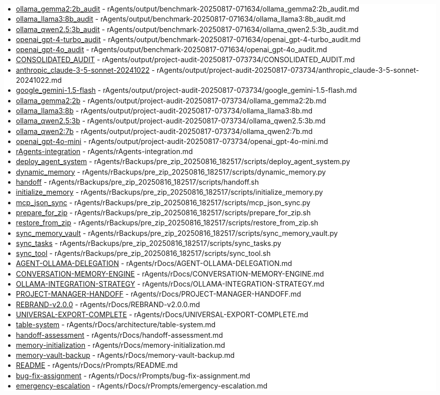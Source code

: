 - [ollama_gemma2:2b_audit](ollama_gemma2:2b_audit.html) - rAgents/output/benchmark-20250817-071634/ollama_gemma2:2b_audit.md
- [ollama_llama3:8b_audit](ollama_llama3:8b_audit.html) - rAgents/output/benchmark-20250817-071634/ollama_llama3:8b_audit.md
- [ollama_qwen2.5:3b_audit](ollama_qwen2.5:3b_audit.html) - rAgents/output/benchmark-20250817-071634/ollama_qwen2.5:3b_audit.md
- [openai_gpt-4-turbo_audit](openai_gpt-4-turbo_audit.html) - rAgents/output/benchmark-20250817-071634/openai_gpt-4-turbo_audit.md
- [openai_gpt-4o_audit](openai_gpt-4o_audit.html) - rAgents/output/benchmark-20250817-071634/openai_gpt-4o_audit.md
- [CONSOLIDATED_AUDIT](CONSOLIDATED_AUDIT.html) - rAgents/output/project-audit-20250817-073734/CONSOLIDATED_AUDIT.md
- [anthropic_claude-3-5-sonnet-20241022](anthropic_claude-3-5-sonnet-20241022.html) - rAgents/output/project-audit-20250817-073734/anthropic_claude-3-5-sonnet-20241022.md
- [google_gemini-1.5-flash](google_gemini-1.5-flash.html) - rAgents/output/project-audit-20250817-073734/google_gemini-1.5-flash.md
- [ollama_gemma2:2b](ollama_gemma2:2b.html) - rAgents/output/project-audit-20250817-073734/ollama_gemma2:2b.md
- [ollama_llama3:8b](ollama_llama3:8b.html) - rAgents/output/project-audit-20250817-073734/ollama_llama3:8b.md
- [ollama_qwen2.5:3b](ollama_qwen2.5:3b.html) - rAgents/output/project-audit-20250817-073734/ollama_qwen2.5:3b.md
- [ollama_qwen2:7b](ollama_qwen2:7b.html) - rAgents/output/project-audit-20250817-073734/ollama_qwen2:7b.md
- [openai_gpt-4o-mini](openai_gpt-4o-mini.html) - rAgents/output/project-audit-20250817-073734/openai_gpt-4o-mini.md
- [rAgents-integration](rAgents-integration.html) - rAgents/rAgents-integration.md
- [deploy_agent_system](deploy_agent_system.html) - rAgents/rBackups/pre_zip_20250816_182517/scripts/deploy_agent_system.py
- [dynamic_memory](dynamic_memory.html) - rAgents/rBackups/pre_zip_20250816_182517/scripts/dynamic_memory.py
- [handoff](handoff.html) - rAgents/rBackups/pre_zip_20250816_182517/scripts/handoff.sh
- [initialize_memory](initialize_memory.html) - rAgents/rBackups/pre_zip_20250816_182517/scripts/initialize_memory.py
- [mcp_json_sync](mcp_json_sync.html) - rAgents/rBackups/pre_zip_20250816_182517/scripts/mcp_json_sync.py
- [prepare_for_zip](prepare_for_zip.html) - rAgents/rBackups/pre_zip_20250816_182517/scripts/prepare_for_zip.sh
- [restore_from_zip](restore_from_zip.html) - rAgents/rBackups/pre_zip_20250816_182517/scripts/restore_from_zip.sh
- [sync_memory_vault](sync_memory_vault.html) - rAgents/rBackups/pre_zip_20250816_182517/scripts/sync_memory_vault.py
- [sync_tasks](sync_tasks.html) - rAgents/rBackups/pre_zip_20250816_182517/scripts/sync_tasks.py
- [sync_tool](sync_tool.html) - rAgents/rBackups/pre_zip_20250816_182517/scripts/sync_tool.sh
- [AGENT-OLLAMA-DELEGATION](AGENT-OLLAMA-DELEGATION.html) - rAgents/rDocs/AGENT-OLLAMA-DELEGATION.md
- [CONVERSATION-MEMORY-ENGINE](CONVERSATION-MEMORY-ENGINE.html) - rAgents/rDocs/CONVERSATION-MEMORY-ENGINE.md
- [OLLAMA-INTEGRATION-STRATEGY](OLLAMA-INTEGRATION-STRATEGY.html) - rAgents/rDocs/OLLAMA-INTEGRATION-STRATEGY.md
- [PROJECT-MANAGER-HANDOFF](PROJECT-MANAGER-HANDOFF.html) - rAgents/rDocs/PROJECT-MANAGER-HANDOFF.md
- [REBRAND-v2.0.0](REBRAND-v2.0.0.html) - rAgents/rDocs/REBRAND-v2.0.0.md
- [UNIVERSAL-EXPORT-COMPLETE](UNIVERSAL-EXPORT-COMPLETE.html) - rAgents/rDocs/UNIVERSAL-EXPORT-COMPLETE.md
- [table-system](table-system.html) - rAgents/rDocs/architecture/table-system.md
- [handoff-assessment](handoff-assessment.html) - rAgents/rDocs/handoff-assessment.md
- [memory-initialization](memory-initialization.html) - rAgents/rDocs/memory-initialization.md
- [memory-vault-backup](memory-vault-backup.html) - rAgents/rDocs/memory-vault-backup.md
- [README](README.html) - rAgents/rDocs/rPrompts/README.md
- [bug-fix-assignment](bug-fix-assignment.html) - rAgents/rDocs/rPrompts/bug-fix-assignment.md
- [emergency-escalation](emergency-escalation.html) - rAgents/rDocs/rPrompts/emergency-escalation.md